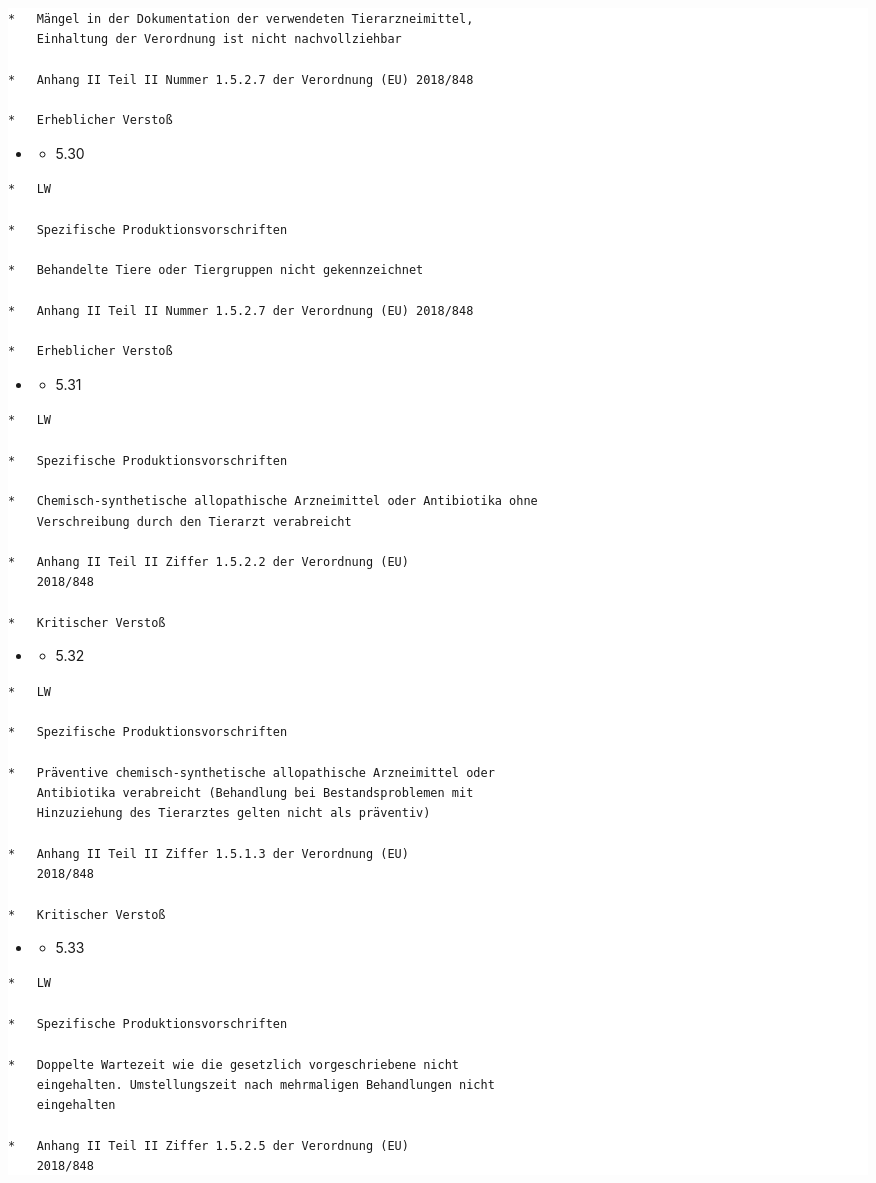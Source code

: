     *   Mängel in der Dokumentation der verwendeten Tierarzneimittel,
        Einhaltung der Verordnung ist nicht nachvollziehbar

    *   Anhang II Teil II Nummer 1.5.2.7 der Verordnung (EU) 2018/848

    *   Erheblicher Verstoß


*    *   5.30

    *   LW

    *   Spezifische Produktionsvorschriften

    *   Behandelte Tiere oder Tiergruppen nicht gekennzeichnet

    *   Anhang II Teil II Nummer 1.5.2.7 der Verordnung (EU) 2018/848

    *   Erheblicher Verstoß


*    *   5.31

    *   LW

    *   Spezifische Produktionsvorschriften

    *   Chemisch-synthetische allopathische Arzneimittel oder Antibiotika ohne
        Verschreibung durch den Tierarzt verabreicht

    *   Anhang II Teil II Ziffer 1.5.2.2 der Verordnung (EU)
        2018/848

    *   Kritischer Verstoß


*    *   5.32

    *   LW

    *   Spezifische Produktionsvorschriften

    *   Präventive chemisch-synthetische allopathische Arzneimittel oder
        Antibiotika verabreicht (Behandlung bei Bestandsproblemen mit
        Hinzuziehung des Tierarztes gelten nicht als präventiv)

    *   Anhang II Teil II Ziffer 1.5.1.3 der Verordnung (EU)
        2018/848

    *   Kritischer Verstoß


*    *   5.33

    *   LW

    *   Spezifische Produktionsvorschriften

    *   Doppelte Wartezeit wie die gesetzlich vorgeschriebene nicht
        eingehalten. Umstellungszeit nach mehrmaligen Behandlungen nicht
        eingehalten

    *   Anhang II Teil II Ziffer 1.5.2.5 der Verordnung (EU)
        2018/848

